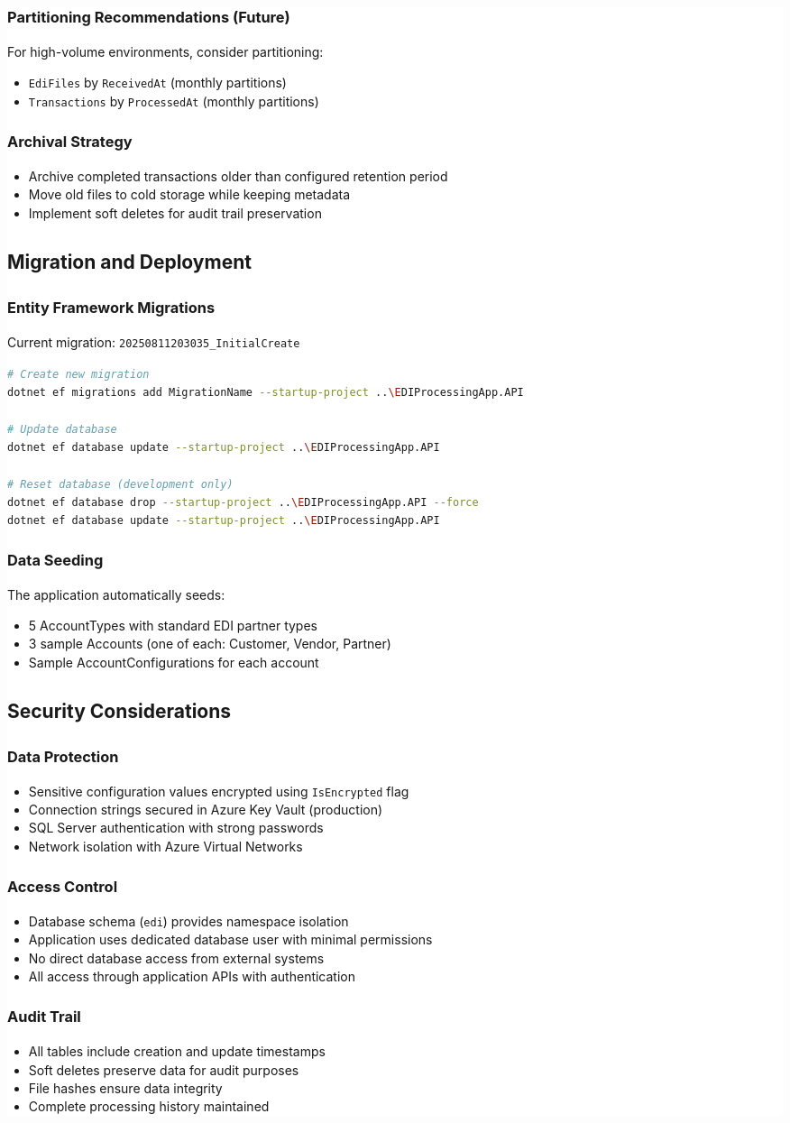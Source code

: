 ### Partitioning Recommendations (Future)
For high-volume environments, consider partitioning:
- `EdiFiles` by `ReceivedAt` (monthly partitions)
- `Transactions` by `ProcessedAt` (monthly partitions)

### Archival Strategy
- Archive completed transactions older than configured retention period
- Move old files to cold storage while keeping metadata
- Implement soft deletes for audit trail preservation

## Migration and Deployment

### Entity Framework Migrations
Current migration: `20250811203035_InitialCreate`

```bash
# Create new migration
dotnet ef migrations add MigrationName --startup-project ..\EDIProcessingApp.API

# Update database
dotnet ef database update --startup-project ..\EDIProcessingApp.API

# Reset database (development only)
dotnet ef database drop --startup-project ..\EDIProcessingApp.API --force
dotnet ef database update --startup-project ..\EDIProcessingApp.API
```

### Data Seeding
The application automatically seeds:
- 5 AccountTypes with standard EDI partner types
- 3 sample Accounts (one of each: Customer, Vendor, Partner)
- Sample AccountConfigurations for each account

## Security Considerations

### Data Protection
- Sensitive configuration values encrypted using `IsEncrypted` flag
- Connection strings secured in Azure Key Vault (production)
- SQL Server authentication with strong passwords
- Network isolation with Azure Virtual Networks

### Access Control
- Database schema (`edi`) provides namespace isolation
- Application uses dedicated database user with minimal permissions
- No direct database access from external systems
- All access through application APIs with authentication

### Audit Trail
- All tables include creation and update timestamps
- Soft deletes preserve data for audit purposes
- File hashes ensure data integrity
- Complete processing history maintained
